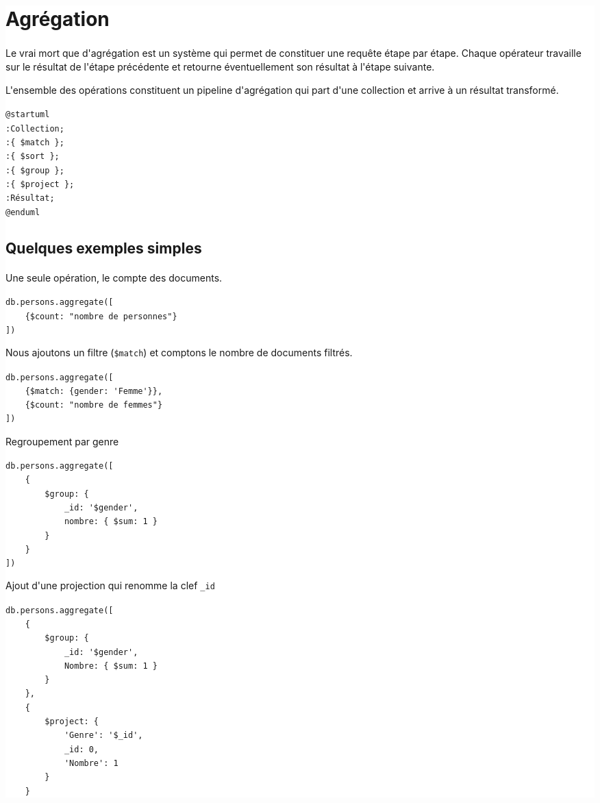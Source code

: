 # Agrégation

Le vrai mort que d'agrégation est un système qui permet de constituer une requête étape par étape. Chaque opérateur travaille sur le résultat de l'étape précédente et retourne éventuellement son résultat à l'étape suivante. 

L'ensemble des opérations constituent un pipeline d'agrégation qui part d'une collection et arrive à un résultat transformé.

```plantuml
@startuml
:Collection;
:{ $match };
:{ $sort };
:{ $group };
:{ $project };
:Résultat;
@enduml
```

## Quelques exemples simples

Une seule opération, le compte des documents.
```mongodb
db.persons.aggregate([
    {$count: "nombre de personnes"}
])
```

Nous ajoutons un filtre (`$match`) et comptons le nombre de documents filtrés.
```mongodb
db.persons.aggregate([
    {$match: {gender: 'Femme'}},
    {$count: "nombre de femmes"}
])
```

Regroupement par genre

```mongodb
db.persons.aggregate([
    {
        $group: {
            _id: '$gender',
            nombre: { $sum: 1 }
        }
    }
])
```

Ajout d'une projection qui renomme la clef `_id`

```mongodb
db.persons.aggregate([
    {
        $group: {
            _id: '$gender',
            Nombre: { $sum: 1 }
        }
    },
    {
        $project: {
            'Genre': '$_id',
            _id: 0,
            'Nombre': 1
        }
    }
```